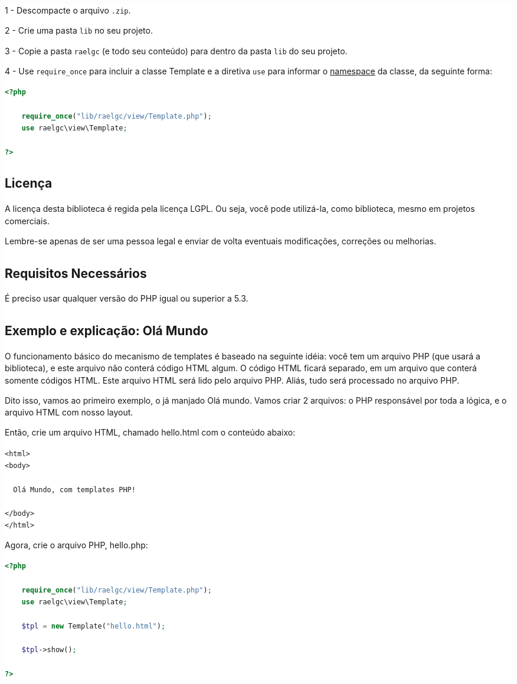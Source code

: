 1 - Descompacte o arquivo `.zip`.

2 - Crie uma pasta `lib` no seu projeto.

3 - Copie a pasta `raelgc` (e todo seu conteúdo) para dentro da pasta `lib` do seu projeto.

4 - Use `require_once` para incluir a classe Template e a diretiva `use` para informar o [namespace](http://www.php.net/manual/pt_BR/language.namespaces.rationale.php) da classe, da seguinte forma:

``` php
<?php

    require_once("lib/raelgc/view/Template.php");
    use raelgc\view\Template;

?>
```


## Licença

A licença desta biblioteca é regida pela licença LGPL. Ou seja, você pode utilizá-la, como biblioteca, mesmo em projetos comerciais.

Lembre-se apenas de ser uma pessoa legal e enviar de volta eventuais modificações, correções ou melhorias.


## Requisitos Necessários

É preciso usar qualquer versão do PHP igual ou superior a 5.3.


## Exemplo e explicação: Olá Mundo

O funcionamento básico do mecanismo de templates é baseado na seguinte idéia: você tem um arquivo PHP (que usará a biblioteca), e este arquivo não conterá código HTML algum. O código HTML ficará separado, em um arquivo que conterá somente códigos HTML. Este arquivo HTML será lido pelo arquivo PHP. Aliás, tudo será processado no arquivo PHP.

Dito isso, vamos ao primeiro exemplo, o já manjado Olá mundo. Vamos criar 2 arquivos: o PHP responsável por toda a lógica, e o arquivo HTML com nosso layout.

Então, crie um arquivo HTML, chamado hello.html com o conteúdo abaixo:


    <html>
    <body>

      Olá Mundo, com templates PHP!

    </body>
    </html>

Agora, crie o arquivo PHP, hello.php:

``` php
<?php

    require_once("lib/raelgc/view/Template.php");
    use raelgc\view\Template;

    $tpl = new Template("hello.html");

    $tpl->show();

?>
```
